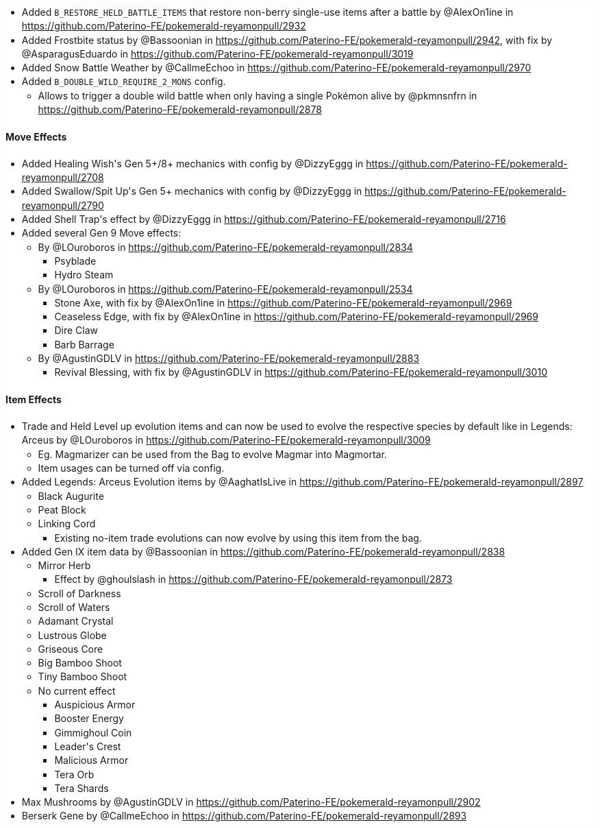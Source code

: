 * Added `B_RESTORE_HELD_BATTLE_ITEMS` that restore non-berry single-use items after a battle by @AlexOn1ine in https://github.com/Paterino-FE/pokemerald-reyamonpull/2932
* Added Frostbite status by @Bassoonian in https://github.com/Paterino-FE/pokemerald-reyamonpull/2942, with fix by @AsparagusEduardo in https://github.com/Paterino-FE/pokemerald-reyamonpull/3019
* Added Snow Battle Weather by @CallmeEchoo in https://github.com/Paterino-FE/pokemerald-reyamonpull/2970
* Added `B_DOUBLE_WILD_REQUIRE_2_MONS` config.
    * Allows to trigger a double wild battle when only having a single Pokémon alive by @pkmnsnfrn in https://github.com/Paterino-FE/pokemerald-reyamonpull/2878
#### Move Effects
* Added Healing Wish's Gen 5+/8+ mechanics with config by @DizzyEggg in https://github.com/Paterino-FE/pokemerald-reyamonpull/2708
* Added Swallow/Spit Up's Gen 5+ mechanics with config by @DizzyEggg in https://github.com/Paterino-FE/pokemerald-reyamonpull/2790
* Added Shell Trap's effect by @DizzyEggg in https://github.com/Paterino-FE/pokemerald-reyamonpull/2716
* Added several Gen 9 Move effects:
    * By @LOuroboros in https://github.com/Paterino-FE/pokemerald-reyamonpull/2834
        * Psyblade
        * Hydro Steam
    * By @LOuroboros in https://github.com/Paterino-FE/pokemerald-reyamonpull/2534
        * Stone Axe, with fix by @AlexOn1ine in https://github.com/Paterino-FE/pokemerald-reyamonpull/2969
        * Ceaseless Edge, with fix by @AlexOn1ine in https://github.com/Paterino-FE/pokemerald-reyamonpull/2969
        * Dire Claw
        * Barb Barrage
    * By @AgustinGDLV in https://github.com/Paterino-FE/pokemerald-reyamonpull/2883
        * Revival Blessing, with fix by @AgustinGDLV in https://github.com/Paterino-FE/pokemerald-reyamonpull/3010
#### Item Effects
* Trade and Held Level up evolution items and can now be used to evolve the respective species by default like in Legends: Arceus by @LOuroboros in https://github.com/Paterino-FE/pokemerald-reyamonpull/3009
    * Eg. Magmarizer can be used from the Bag to evolve Magmar into Magmortar.
    * Item usages can be turned off via config.
* Added Legends: Arceus Evolution items by @AaghatIsLive in https://github.com/Paterino-FE/pokemerald-reyamonpull/2897
    * Black Augurite
    * Peat Block
    * Linking Cord
        * Existing no-item trade evolutions can now evolve by using this item from the bag.
* Added Gen IX item data by @Bassoonian in https://github.com/Paterino-FE/pokemerald-reyamonpull/2838
    * Mirror Herb
        * Effect by @ghoulslash in https://github.com/Paterino-FE/pokemerald-reyamonpull/2873
    * Scroll of Darkness
    * Scroll of Waters
    * Adamant Crystal
    * Lustrous Globe
    * Griseous Core
    * Big Bamboo Shoot
    * Tiny Bamboo Shoot
    * No current effect
        * Auspicious Armor
        * Booster Energy
        * Gimmighoul Coin
        * Leader's Crest
        * Malicious Armor
        * Tera Orb
        * Tera Shards
* Max Mushrooms by @AgustinGDLV in https://github.com/Paterino-FE/pokemerald-reyamonpull/2902
* Berserk Gene by @CallmeEchoo in https://github.com/Paterino-FE/pokemerald-reyamonpull/2893
